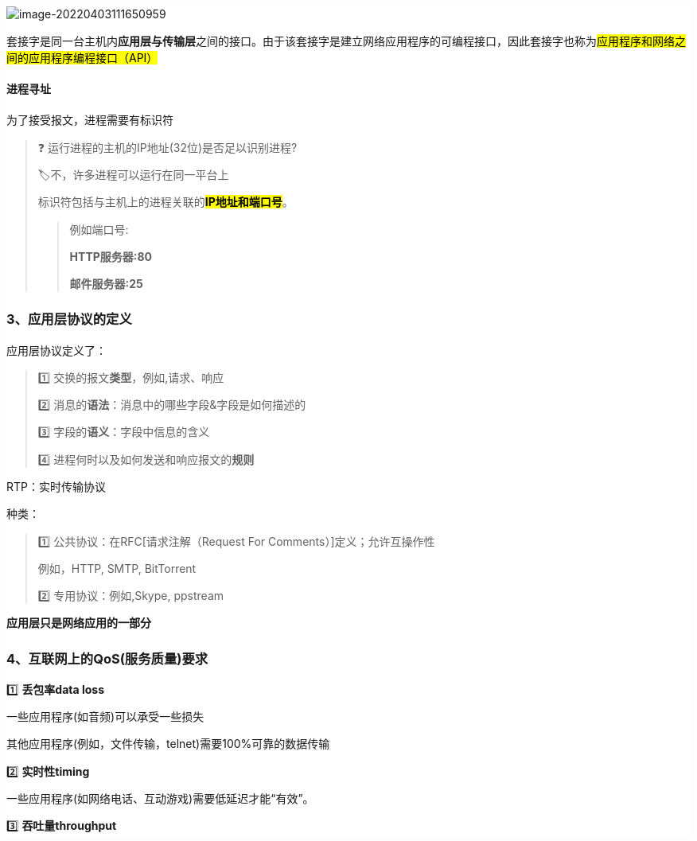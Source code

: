 ![image-20220403111650959](https://img-blog.csdnimg.cn/img_convert/40e245b054e2d0c89dac845d9bf9bf71.png)

套接字是同一台主机内**应用层与传输层**之间的接口。由于该套接字是建立网络应用程序的可编程接口，因此套接字也称为<mark>应用程序和网络之间的应用程序编程接口（API）</mark>

#### 进程寻址

为了接受报文，进程需要有标识符

> :question: 运行进程的主机的IP地址(32位)是否足以识别进程?
>
> :label:不，许多进程可以运行在同一平台上
>
> 标识符包括与主机上的进程关联的<mark>**IP地址和端口号**</mark>。
>
> > 例如端口号:
> >
> > **HTTP服务器:80**
> >
> > **邮件服务器:25**

### 3、应用层协议的定义

应用层协议定义了：

> :one: 交换的报文**类型**，例如,请求、响应
>
> :two: 消息的**语法**：消息中的哪些字段&字段是如何描述的
>
> :three: 字段的**语义**：字段中信息的含义
>
> :four: 进程何时以及如何发送和响应报文的**规则**

RTP：实时传输协议

种类：

> :one: 公共协议：在RFC[请求注解（Request For Comments）]定义；允许互操作性
>
> 例如，HTTP, SMTP, BitTorrent
>
> :two: 专用协议：例如,Skype, ppstream

**应用层只是网络应用的一部分**

### 4、互联网上的QoS(服务质量)要求

:one: **丢包率data loss**

一些应用程序(如音频)可以承受一些损失

其他应用程序(例如，文件传输，telnet)需要100%可靠的数据传输

:two: **实时性timing**

一些应用程序(如网络电话、互动游戏)需要低延迟才能“有效”。

:three: **吞吐量throughput**
